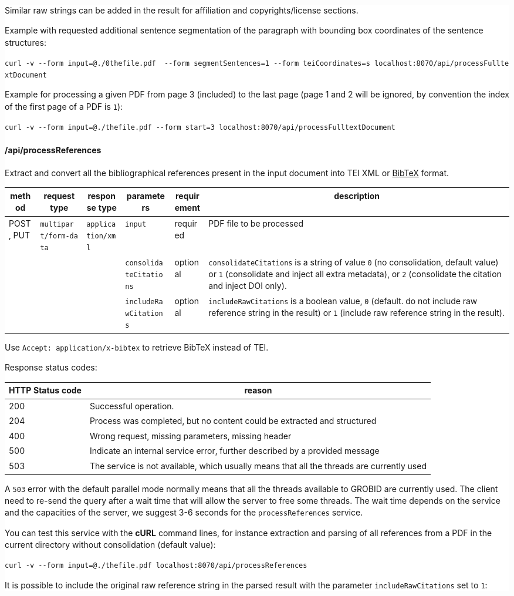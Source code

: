 Similar raw strings can be added in the result for affiliation and copyrights/license sections.

Example with requested additional sentence segmentation of the paragraph with bounding box coordinates of the sentence structures:

```console
curl -v --form input=@./0thefile.pdf  --form segmentSentences=1 --form teiCoordinates=s localhost:8070/api/processFulltextDocument
```

Example for processing a given PDF from page 3 (included) to the last page (page 1 and 2 will be ignored, by convention the index of the first page of a PDF is `1`):

```console
curl -v --form input=@./thefile.pdf --form start=3 localhost:8070/api/processFulltextDocument
```

#### /api/processReferences

Extract and convert all the bibliographical references present in the input document into TEI XML or [BibTeX] format.

|  method   |  request type         |  response type     |  parameters            |  requirement  |  description  |
|---        |---                    |---                 |---                     |---            |---            |
| POST, PUT | `multipart/form-data` | `application/xml`  | `input`                | required      | PDF file to be processed |
|           |                       |                    | `consolidateCitations` | optional      | `consolidateCitations` is a string of value `0` (no consolidation, default value) or `1` (consolidate and inject all extra metadata), or `2` (consolidate the citation and inject DOI only). |
|           |                       |                    | `includeRawCitations`  | optional      | `includeRawCitations` is a boolean value, `0` (default. do not include raw reference string in the result) or `1` (include raw reference string in the result). |

Use `Accept: application/x-bibtex` to retrieve BibTeX instead of TEI.

Response status codes:

|     HTTP Status code |   reason                                               |
|---                   |---                                                     |
|         200          |     Successful operation.                              |
|         204          |     Process was completed, but no content could be extracted and structured |
|         400          |     Wrong request, missing parameters, missing header  |
|         500          |     Indicate an internal service error, further described by a provided message           |
|         503          |     The service is not available, which usually means that all the threads are currently used                       |

A `503` error with the default parallel mode normally means that all the threads available to GROBID are currently used. The client need to re-send the query after a wait time that will allow the server to free some threads. The wait time depends on the service and the capacities of the server, we suggest 3-6 seconds for the `processReferences` service.

You can test this service with the **cURL** command lines, for instance extraction and parsing of all references from a PDF in the current directory without consolidation (default value):

```console
curl -v --form input=@./thefile.pdf localhost:8070/api/processReferences
```

It is possible to include the original raw reference string in the parsed result with the parameter `includeRawCitations` set to `1`:


[BibTeX]: https://en.wikipedia.org/wiki/BibTeX
[PDF.js]: https://mozilla.github.io/pdf.js/